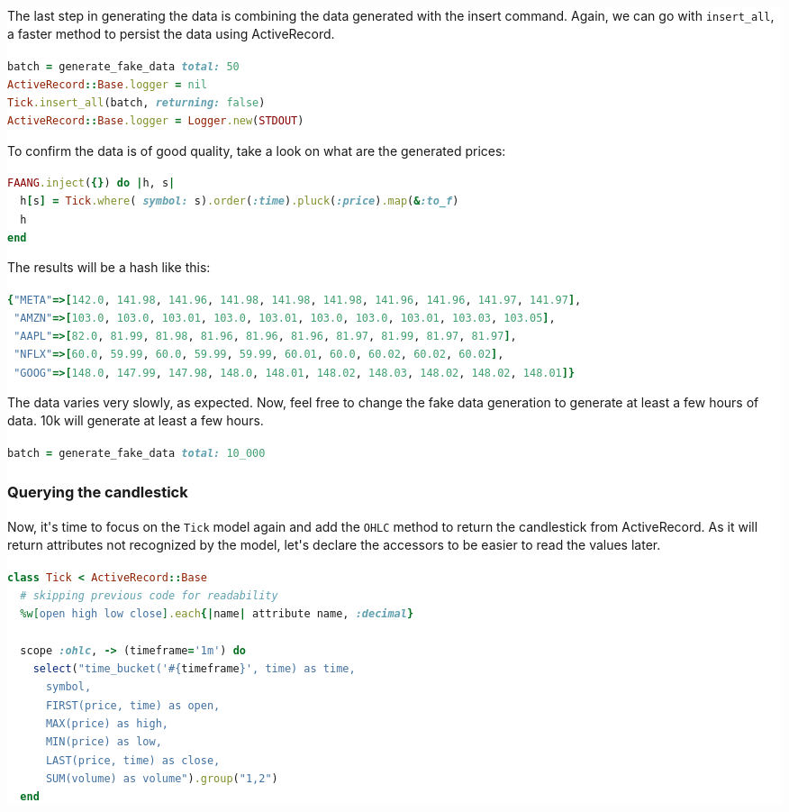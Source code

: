 The last step in generating the data is combining the data generated with the insert command. Again, we can go with `insert_all`, a faster method to persist the data using ActiveRecord.

```ruby
batch = generate_fake_data total: 50
ActiveRecord::Base.logger = nil
Tick.insert_all(batch, returning: false)
ActiveRecord::Base.logger = Logger.new(STDOUT)
```

To confirm the data is of good quality, take a look on what are the generated prices:

```ruby
FAANG.inject({}) do |h, s|
  h[s] = Tick.where( symbol: s).order(:time).pluck(:price).map(&:to_f)
  h
end
```

The results will be a hash like this:

```ruby
{"META"=>[142.0, 141.98, 141.96, 141.98, 141.98, 141.98, 141.96, 141.96, 141.97, 141.97],
 "AMZN"=>[103.0, 103.0, 103.01, 103.0, 103.01, 103.0, 103.0, 103.01, 103.03, 103.05],
 "AAPL"=>[82.0, 81.99, 81.98, 81.96, 81.96, 81.96, 81.97, 81.99, 81.97, 81.97],
 "NFLX"=>[60.0, 59.99, 60.0, 59.99, 59.99, 60.01, 60.0, 60.02, 60.02, 60.02],
 "GOOG"=>[148.0, 147.99, 147.98, 148.0, 148.01, 148.02, 148.03, 148.02, 148.02, 148.01]}
```

The data varies very slowly, as expected. Now, feel free to change the fake data generation to generate at least a few hours of data. 10k will generate at least a few hours.

```ruby
batch = generate_fake_data total: 10_000
```

### Querying the candlestick

Now, it's time to focus on the `Tick` model again and add the `OHLC` method to return the candlestick from ActiveRecord. As it will return attributes not recognized by the model, let's declare the accessors to be easier to read the values later.

```ruby
class Tick < ActiveRecord::Base
  # skipping previous code for readability
  %w[open high low close].each{|name| attribute name, :decimal}

  scope :ohlc, -> (timeframe='1m') do
    select("time_bucket('#{timeframe}', time) as time,
      symbol,
      FIRST(price, time) as open,
      MAX(price) as high,
      MIN(price) as low,
      LAST(price, time) as close,
      SUM(volume) as volume").group("1,2")
  end
```


[1]: https://github.com/jonatas/timescaledb
[2]: /using-the-timescale-gem-with-ruby
[3]: https://docs.timescale.com/timescaledb/latest/how-to-guides/continuous-aggregates/
[4]: https://ideia.me/using-the-timescale-gem-with-ruby#using-the-timescale-time_bucket-function
[5]: https://docs.timescale.com/api/latest/hyperfunctions/time_bucket/
[6]: https://en.wikipedia.org/wiki/Candlestick_pattern
[7]: https://www.investopedia.com/terms/f/faang-stocks.asp
[8]: https://docs.timescale.com/api/latest/continuous-aggregates/refresh_continuous_aggregate/#refresh-continuous-aggregate
[9]: https://github.com/scenic-views/scenic
[10]: https://github.com/scenic-views/scenic/issues/310
[11]: https://jonatas.github.io/timescaledb/migrations/#the-create_continuous_aggregate-helper
[12]: https://github.com/jonatas/timescaledb/tree/master/examples
[13]: https://gist.github.com/jonatas/b3df4592ab93eb98d45935687ef9a105
[14]: https://www.youtube.com/watch?v=5KNY_5mH040